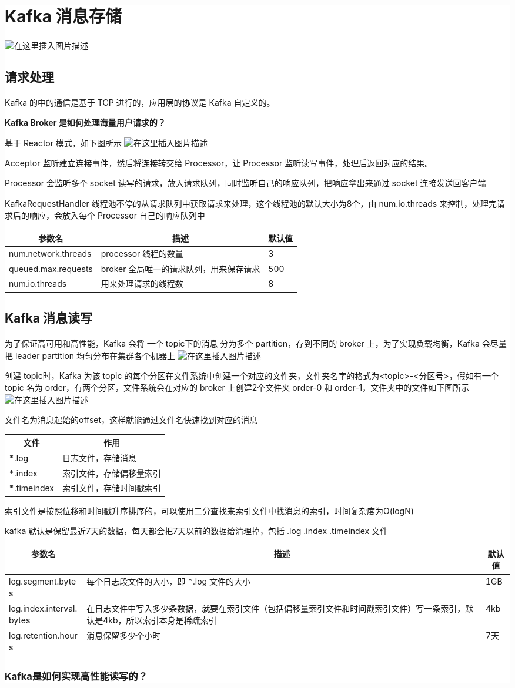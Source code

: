# Kafka 消息存储

![在这里插入图片描述](https://img-blog.csdnimg.cn/direct/0516c1407a804a59962b942b3370903c.png)
## 请求处理
Kafka 的中的通信是基于 TCP 进行的，应用层的协议是 Kafka 自定义的。

**Kafka Broker 是如何处理海量用户请求的？**

基于 Reactor 模式，如下图所示
![在这里插入图片描述](https://img-blog.csdnimg.cn/direct/16ae7dc676ae4fa5a0059849134a7d39.png)

Acceptor 监听建立连接事件，然后将连接转交给 Processor，让 Processor 监听读写事件，处理后返回对应的结果。

Processor 会监听多个 socket 读写的请求，放入请求队列，同时监听自己的响应队列，把响应拿出来通过 socket 连接发送回客户端

KafkaRequestHandler 线程池不停的从请求队列中获取请求来处理，这个线程池的默认大小为8个，由 num.io.threads 来控制，处理完请求后的响应，会放入每个 Processor 自己的响应队列中

| 参数名 | 描述 |默认值|
|--|--|--|
|num.network.threads|processor 线程的数量|3|
| queued.max.requests | broker 全局唯一的请求队列，用来保存请求 | 500|
| num.io.threads | 用来处理请求的线程数 | 8|
## Kafka 消息读写
为了保证高可用和高性能，Kafka 会将 一个 topic下的消息 分为多个 partition，存到不同的 broker 上，为了实现负载均衡，Kafka 会尽量把 leader partition 均匀分布在集群各个机器上
![在这里插入图片描述](https://img-blog.csdnimg.cn/direct/f6c4912664a046d0a98a7bcb51bc64d8.png)

创建 topic时，Kafka 为该 topic 的每个分区在文件系统中创建一个对应的文件夹，文件夹名字的格式为\<topic>-<分区号>，假如有一个 topic 名为 order，有两个分区，文件系统会在对应的 broker 上创建2个文件夹 order-0 和 order-1，文件夹中的文件如下图所示
![在这里插入图片描述](https://img-blog.csdnimg.cn/direct/9694b7511f0a4165b3c834539aef1fee.png)

文件名为消息起始的offset，这样就能通过文件名快速找到对应的消息

| 文件 | 作用 |
|--|--|
|*.log | 日志文件，存储消息 |
|*.index|索引文件，存储偏移量索引|
|*.timeindex|索引文件，存储时间戳索引|

索引文件是按照位移和时间戳升序排序的，可以使用二分查找来索引文件中找消息的索引，时间复杂度为O(logN)

kafka 默认是保留最近7天的数据，每天都会把7天以前的数据给清理掉，包括 .log .index .timeindex 文件

| 参数名 | 描述 |默认值|
|--|--|--|
| log.segment.bytes | 每个日志段文件的大小，即 *.log 文件的大小 | 1GB |
|log.index.interval.bytes|在日志文件中写入多少条数据，就要在索引文件（包括偏移量索引文件和时间戳索引文件）写一条索引，默认是4kb，所以索引本身是稀疏索引|4kb|
|log.retention.hours|消息保留多少个小时|7天|
### Kafka是如何实现高性能读写的？
